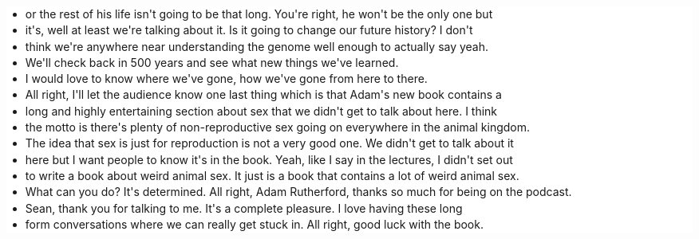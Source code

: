 *  or the rest of his life isn't going to be that long. You're right, he won't be the only one but
*  it's, well at least we're talking about it. Is it going to change our future history? I don't
*  think we're anywhere near understanding the genome well enough to actually say yeah.
*  We'll check back in 500 years and see what new things we've learned.
*  I would love to know where we've gone, how we've gone from here to there.
*  All right, I'll let the audience know one last thing which is that Adam's new book contains a
*  long and highly entertaining section about sex that we didn't get to talk about here. I think
*  the motto is there's plenty of non-reproductive sex going on everywhere in the animal kingdom.
*  The idea that sex is just for reproduction is not a very good one. We didn't get to talk about it
*  here but I want people to know it's in the book. Yeah, like I say in the lectures, I didn't set out
*  to write a book about weird animal sex. It just is a book that contains a lot of weird animal sex.
*  What can you do? It's determined. All right, Adam Rutherford, thanks so much for being on the podcast.
*  Sean, thank you for talking to me. It's a complete pleasure. I love having these long
*  form conversations where we can really get stuck in. All right, good luck with the book.
